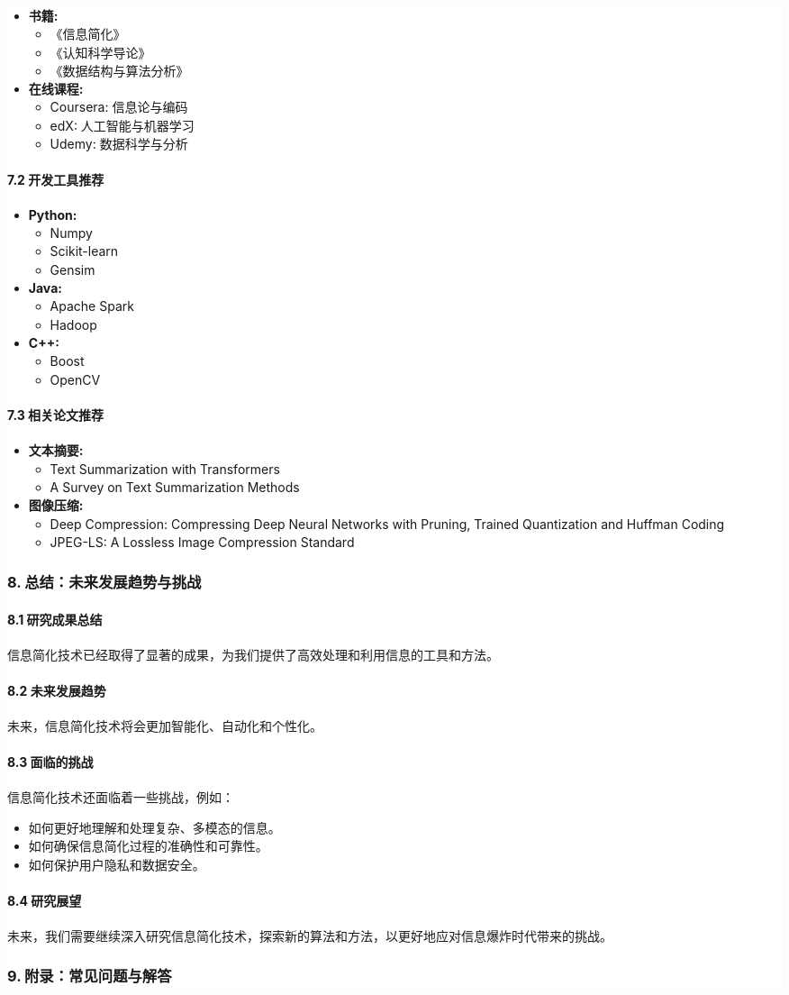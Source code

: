 * **书籍:**
    * 《信息简化》
    * 《认知科学导论》
    * 《数据结构与算法分析》
* **在线课程:**
    * Coursera: 信息论与编码
    * edX: 人工智能与机器学习
    * Udemy: 数据科学与分析

#### 7.2  开发工具推荐

* **Python:** 
    * Numpy
    * Scikit-learn
    * Gensim
* **Java:** 
    * Apache Spark
    * Hadoop
* **C++:** 
    * Boost
    * OpenCV

#### 7.3  相关论文推荐

* **文本摘要:**
    * Text Summarization with Transformers
    * A Survey on Text Summarization Methods
* **图像压缩:**
    * Deep Compression: Compressing Deep Neural Networks with Pruning, Trained Quantization and Huffman Coding
    * JPEG-LS: A Lossless Image Compression Standard

### 8. 总结：未来发展趋势与挑战

#### 8.1  研究成果总结

信息简化技术已经取得了显著的成果，为我们提供了高效处理和利用信息的工具和方法。

#### 8.2  未来发展趋势

未来，信息简化技术将会更加智能化、自动化和个性化。

#### 8.3  面临的挑战

信息简化技术还面临着一些挑战，例如：

* 如何更好地理解和处理复杂、多模态的信息。
* 如何确保信息简化过程的准确性和可靠性。
* 如何保护用户隐私和数据安全。

#### 8.4  研究展望

未来，我们需要继续深入研究信息简化技术，探索新的算法和方法，以更好地应对信息爆炸时代带来的挑战。

### 9. 附录：常见问题与解答
